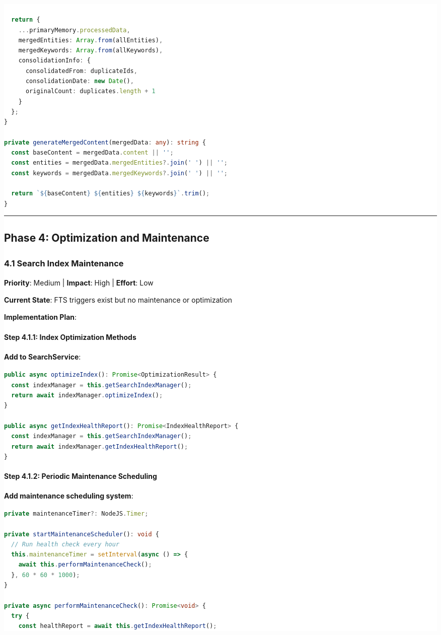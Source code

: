 ```typescript

  return {
    ...primaryMemory.processedData,
    mergedEntities: Array.from(allEntities),
    mergedKeywords: Array.from(allKeywords),
    consolidationInfo: {
      consolidatedFrom: duplicateIds,
      consolidationDate: new Date(),
      originalCount: duplicates.length + 1
    }
  };
}

private generateMergedContent(mergedData: any): string {
  const baseContent = mergedData.content || '';
  const entities = mergedData.mergedEntities?.join(' ') || '';
  const keywords = mergedData.mergedKeywords?.join(' ') || '';

  return `${baseContent} ${entities} ${keywords}`.trim();
}
```

---

## Phase 4: Optimization and Maintenance

### 4.1 Search Index Maintenance
**Priority**: Medium | **Impact**: High | **Effort**: Low

**Current State**: FTS triggers exist but no maintenance or optimization

**Implementation Plan**:

#### Step 4.1.1: Index Optimization Methods
**Add to SearchService**:

```typescript
public async optimizeIndex(): Promise<OptimizationResult> {
  const indexManager = this.getSearchIndexManager();
  return await indexManager.optimizeIndex();
}

public async getIndexHealthReport(): Promise<IndexHealthReport> {
  const indexManager = this.getSearchIndexManager();
  return await indexManager.getIndexHealthReport();
}
```

#### Step 4.1.2: Periodic Maintenance Scheduling
**Add maintenance scheduling system**:

```typescript
private maintenanceTimer?: NodeJS.Timer;

private startMaintenanceScheduler(): void {
  // Run health check every hour
  this.maintenanceTimer = setInterval(async () => {
    await this.performMaintenanceCheck();
  }, 60 * 60 * 1000);
}

private async performMaintenanceCheck(): Promise<void> {
  try {
    const healthReport = await this.getIndexHealthReport();

```